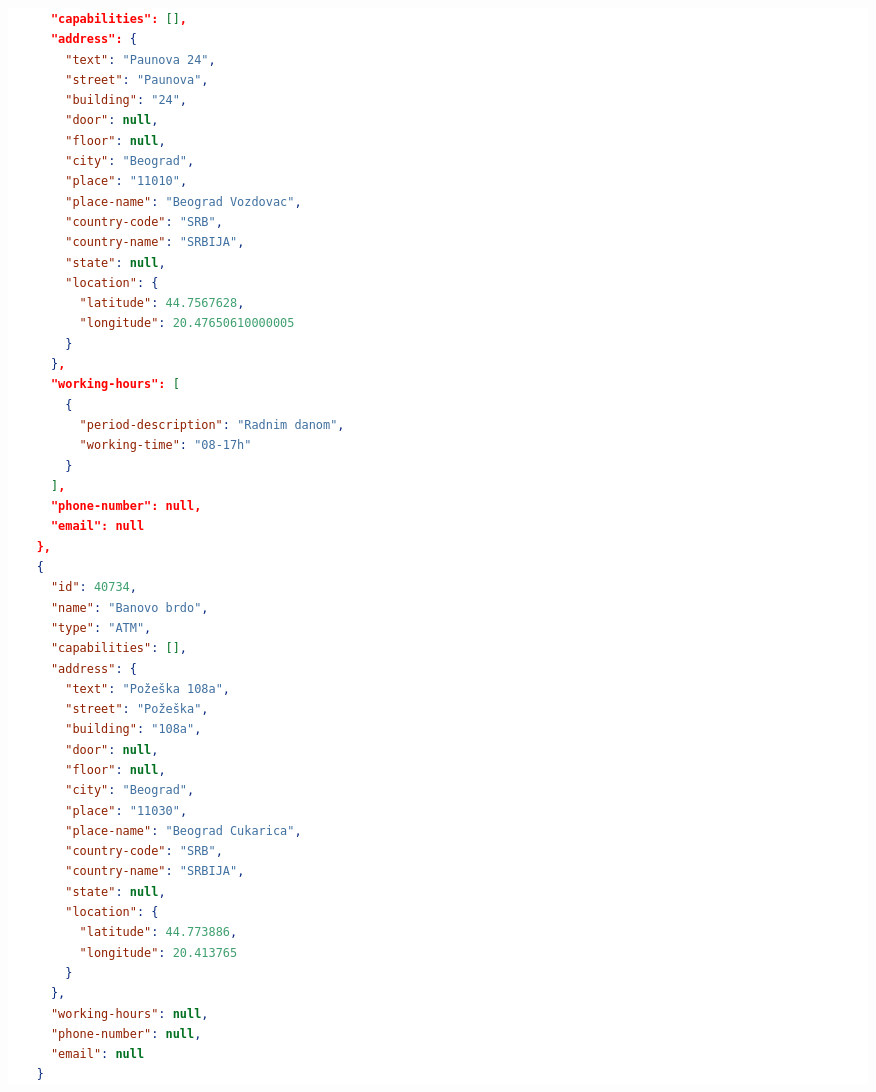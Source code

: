 ```json
      "capabilities": [],
      "address": {
        "text": "Paunova 24",
        "street": "Paunova",
        "building": "24",
        "door": null,
        "floor": null,
        "city": "Beograd",
        "place": "11010",
        "place-name": "Beograd Vozdovac",
        "country-code": "SRB",
        "country-name": "SRBIJA",
        "state": null,
        "location": {
          "latitude": 44.7567628,
          "longitude": 20.47650610000005
        }
      },
      "working-hours": [
        {
          "period-description": "Radnim danom",
          "working-time": "08-17h"
        }
      ],
      "phone-number": null,
      "email": null
    },
    {
      "id": 40734,
      "name": "Banovo brdo",
      "type": "ATM",
      "capabilities": [],
      "address": {
        "text": "Požeška 108a",
        "street": "Požeška",
        "building": "108a",
        "door": null,
        "floor": null,
        "city": "Beograd",
        "place": "11030",
        "place-name": "Beograd Cukarica",
        "country-code": "SRB",
        "country-name": "SRBIJA",
        "state": null,
        "location": {
          "latitude": 44.773886,
          "longitude": 20.413765
        }
      },
      "working-hours": null,
      "phone-number": null,
      "email": null
    }
```
